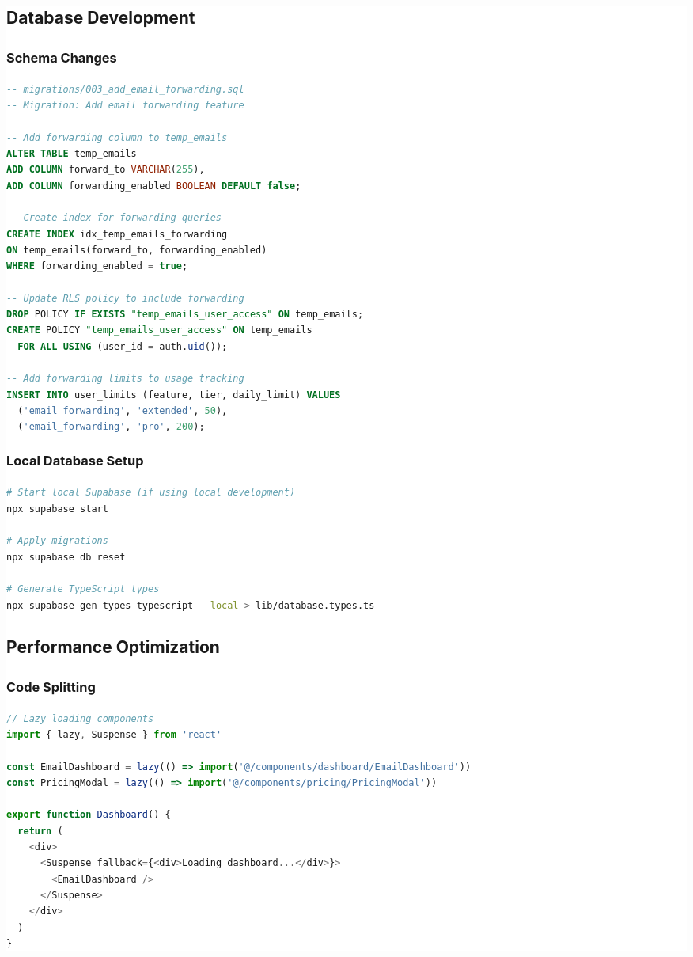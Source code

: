## Database Development

### Schema Changes

```sql
-- migrations/003_add_email_forwarding.sql
-- Migration: Add email forwarding feature

-- Add forwarding column to temp_emails
ALTER TABLE temp_emails 
ADD COLUMN forward_to VARCHAR(255),
ADD COLUMN forwarding_enabled BOOLEAN DEFAULT false;

-- Create index for forwarding queries
CREATE INDEX idx_temp_emails_forwarding 
ON temp_emails(forward_to, forwarding_enabled) 
WHERE forwarding_enabled = true;

-- Update RLS policy to include forwarding
DROP POLICY IF EXISTS "temp_emails_user_access" ON temp_emails;
CREATE POLICY "temp_emails_user_access" ON temp_emails
  FOR ALL USING (user_id = auth.uid());

-- Add forwarding limits to usage tracking
INSERT INTO user_limits (feature, tier, daily_limit) VALUES
  ('email_forwarding', 'extended', 50),
  ('email_forwarding', 'pro', 200);
```

### Local Database Setup

```bash
# Start local Supabase (if using local development)
npx supabase start

# Apply migrations
npx supabase db reset

# Generate TypeScript types
npx supabase gen types typescript --local > lib/database.types.ts
```

## Performance Optimization

### Code Splitting

```typescript
// Lazy loading components
import { lazy, Suspense } from 'react'

const EmailDashboard = lazy(() => import('@/components/dashboard/EmailDashboard'))
const PricingModal = lazy(() => import('@/components/pricing/PricingModal'))

export function Dashboard() {
  return (
    <div>
      <Suspense fallback={<div>Loading dashboard...</div>}>
        <EmailDashboard />
      </Suspense>
    </div>
  )
}
```
